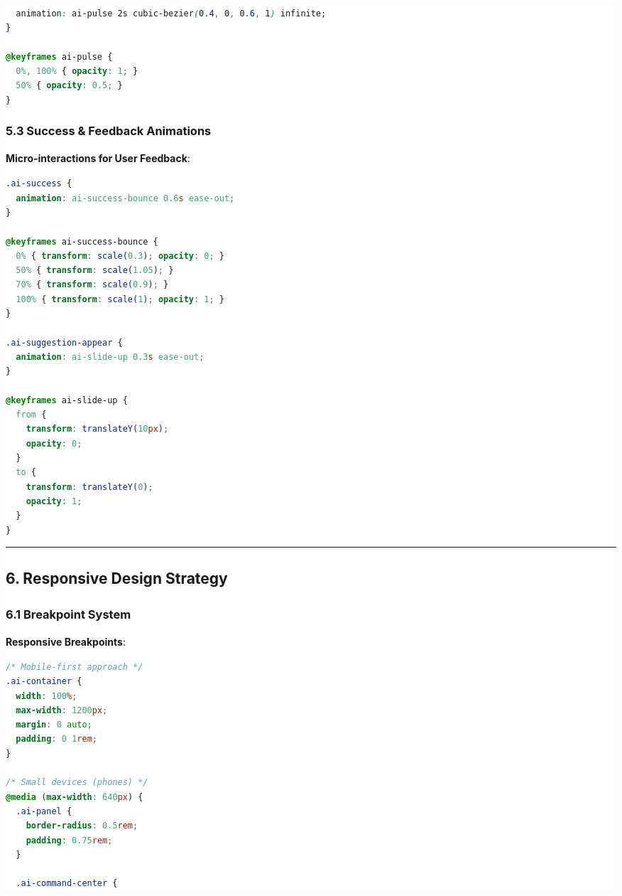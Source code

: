 ```css
  animation: ai-pulse 2s cubic-bezier(0.4, 0, 0.6, 1) infinite;
}

@keyframes ai-pulse {
  0%, 100% { opacity: 1; }
  50% { opacity: 0.5; }
}
```

### 5.3 Success & Feedback Animations

**Micro-interactions for User Feedback**:
```css
.ai-success {
  animation: ai-success-bounce 0.6s ease-out;
}

@keyframes ai-success-bounce {
  0% { transform: scale(0.3); opacity: 0; }
  50% { transform: scale(1.05); }
  70% { transform: scale(0.9); }
  100% { transform: scale(1); opacity: 1; }
}

.ai-suggestion-appear {
  animation: ai-slide-up 0.3s ease-out;
}

@keyframes ai-slide-up {
  from {
    transform: translateY(10px);
    opacity: 0;
  }
  to {
    transform: translateY(0);
    opacity: 1;
  }
}
```

---

## 6. Responsive Design Strategy

### 6.1 Breakpoint System

**Responsive Breakpoints**:
```css
/* Mobile-first approach */
.ai-container {
  width: 100%;
  max-width: 1200px;
  margin: 0 auto;
  padding: 0 1rem;
}

/* Small devices (phones) */
@media (max-width: 640px) {
  .ai-panel {
    border-radius: 0.5rem;
    padding: 0.75rem;
  }
  
  .ai-command-center {
```